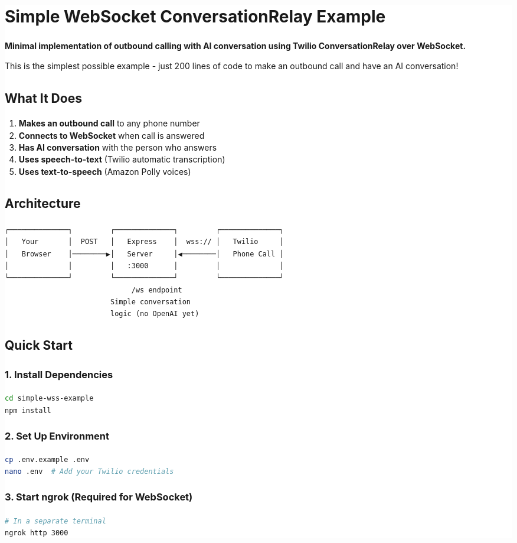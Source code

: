 # Simple WebSocket ConversationRelay Example

**Minimal implementation of outbound calling with AI conversation using Twilio ConversationRelay over WebSocket.**

This is the simplest possible example - just 200 lines of code to make an outbound call and have an AI conversation!

## What It Does

1. **Makes an outbound call** to any phone number
2. **Connects to WebSocket** when call is answered
3. **Has AI conversation** with the person who answers
4. **Uses speech-to-text** (Twilio automatic transcription)
5. **Uses text-to-speech** (Amazon Polly voices)

## Architecture

```
┌──────────────┐         ┌──────────────┐         ┌──────────────┐
│   Your       │  POST   │   Express    │  wss:// │   Twilio     │
│   Browser    │────────▶│   Server     │◀────────│   Phone Call │
│              │         │   :3000      │         │              │
└──────────────┘         └──────────────┘         └──────────────┘
                              /ws endpoint
                         Simple conversation
                         logic (no OpenAI yet)
```

## Quick Start

### 1. Install Dependencies

```bash
cd simple-wss-example
npm install
```

### 2. Set Up Environment

```bash
cp .env.example .env
nano .env  # Add your Twilio credentials
```

### 3. Start ngrok (Required for WebSocket)

```bash
# In a separate terminal
ngrok http 3000
```
